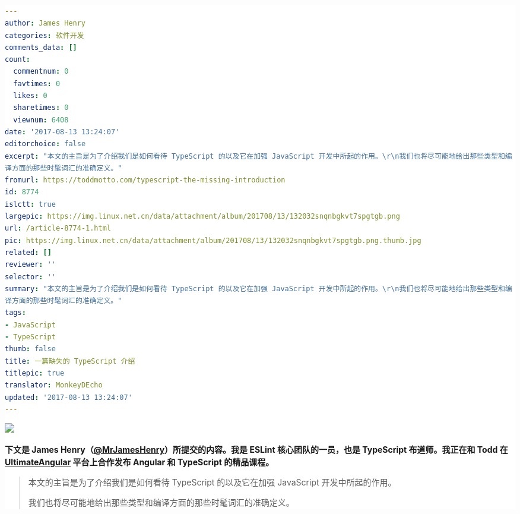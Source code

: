 ```yaml
---
author: James Henry
categories: 软件开发
comments_data: []
count:
  commentnum: 0
  favtimes: 0
  likes: 0
  sharetimes: 0
  viewnum: 6408
date: '2017-08-13 13:24:07'
editorchoice: false
excerpt: "本文的主旨是为了介绍我们是如何看待 TypeScript 的以及它在加强 JavaScript 开发中所起的作用。\r\n我们也将尽可能地给出那些类型和编译方面的那些时髦词汇的准确定义。"
fromurl: https://toddmotto.com/typescript-the-missing-introduction
id: 8774
islctt: true
largepic: https://img.linux.net.cn/data/attachment/album/201708/13/132032snqnbgkvt7spgtgb.png
url: /article-8774-1.html
pic: https://img.linux.net.cn/data/attachment/album/201708/13/132032snqnbgkvt7spgtgb.png.thumb.jpg
related: []
reviewer: ''
selector: ''
summary: "本文的主旨是为了介绍我们是如何看待 TypeScript 的以及它在加强 JavaScript 开发中所起的作用。\r\n我们也将尽可能地给出那些类型和编译方面的那些时髦词汇的准确定义。"
tags:
- JavaScript
- TypeScript
thumb: false
title: 一篇缺失的 TypeScript 介绍
titlepic: true
translator: MonkeyDEcho
updated: '2017-08-13 13:24:07'
---
```


![](/data/attachment/album/201708/13/132032snqnbgkvt7spgtgb.png)


**下文是 James Henry（[@MrJamesHenry](https://twitter.com/MrJamesHenry)）所提交的内容。我是 ESLint 核心团队的一员，也是 TypeScript 布道师。我正在和 Todd 在 [UltimateAngular](https://ultimateangular.com/courses) 平台上合作发布 Angular 和 TypeScript 的精品课程。**



> 
> 本文的主旨是为了介绍我们是如何看待 TypeScript 的以及它在加强 JavaScript 开发中所起的作用。
> 
> 
> 我们也将尽可能地给出那些类型和编译方面的那些时髦词汇的准确定义。
> 
> 
> 
